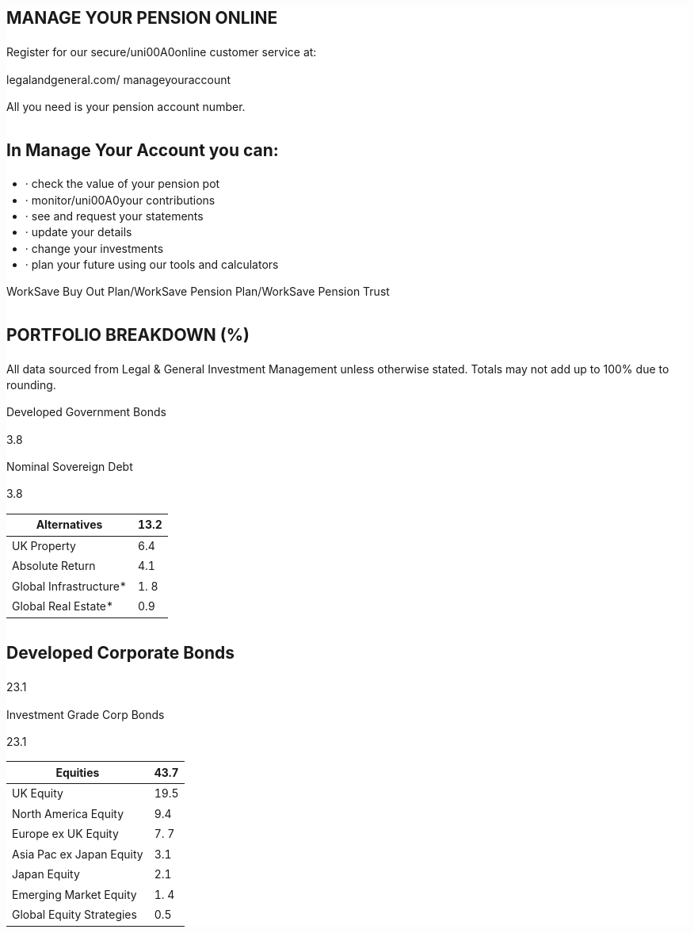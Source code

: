 ## MANAGE YOUR PENSION ONLINE

Register for our secure/uni00A0online customer service at:

legalandgeneral.com/ manageyouraccount

All you need is your pension account number.

## In Manage Your Account you can:

- ·  check the value of your pension pot
- ·  monitor/uni00A0your contributions
- ·  see and request your statements
- ·  update your details
- ·  change your investments
- ·  plan your future using our tools and calculators



WorkSave Buy Out Plan/WorkSave Pension Plan/WorkSave Pension Trust

## PORTFOLIO BREAKDOWN (%)

All data sourced from Legal & General Investment Management unless otherwise stated. Totals may not add up to 100% due to rounding.

Developed Government Bonds

3.8

Nominal Sovereign Debt

3.8

| Alternatives           | 13.2   |
|------------------------|--------|
| UK Property            | 6.4    |
| Absolute Return        | 4.1    |
| Global Infrastructure* | 1. 8   |
| Global Real Estate*    | 0.9    |

## Developed Corporate Bonds

23.1

Investment Grade Corp Bonds

23.1

| Equities                 | 43.7   |
|--------------------------|--------|
| UK Equity                | 19.5   |
| North America Equity     | 9.4    |
| Europe ex UK Equity      | 7. 7   |
| Asia Pac ex Japan Equity | 3.1    |
| Japan Equity             | 2.1    |
| Emerging Market Equity   | 1. 4   |
| Global Equity Strategies | 0.5    |
